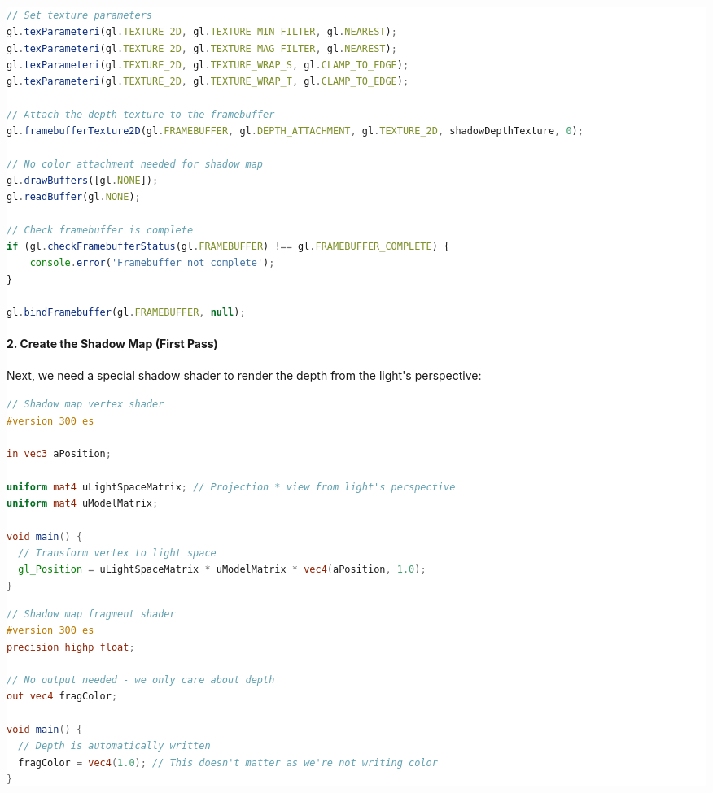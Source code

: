 ```javascript
// Set texture parameters
gl.texParameteri(gl.TEXTURE_2D, gl.TEXTURE_MIN_FILTER, gl.NEAREST);
gl.texParameteri(gl.TEXTURE_2D, gl.TEXTURE_MAG_FILTER, gl.NEAREST);
gl.texParameteri(gl.TEXTURE_2D, gl.TEXTURE_WRAP_S, gl.CLAMP_TO_EDGE);
gl.texParameteri(gl.TEXTURE_2D, gl.TEXTURE_WRAP_T, gl.CLAMP_TO_EDGE);

// Attach the depth texture to the framebuffer
gl.framebufferTexture2D(gl.FRAMEBUFFER, gl.DEPTH_ATTACHMENT, gl.TEXTURE_2D, shadowDepthTexture, 0);

// No color attachment needed for shadow map
gl.drawBuffers([gl.NONE]);
gl.readBuffer(gl.NONE);

// Check framebuffer is complete
if (gl.checkFramebufferStatus(gl.FRAMEBUFFER) !== gl.FRAMEBUFFER_COMPLETE) {
    console.error('Framebuffer not complete');
}

gl.bindFramebuffer(gl.FRAMEBUFFER, null);
```

#### 2. Create the Shadow Map (First Pass)

Next, we need a special shadow shader to render the depth from the light's perspective:

```glsl
// Shadow map vertex shader
#version 300 es

in vec3 aPosition;

uniform mat4 uLightSpaceMatrix; // Projection * view from light's perspective
uniform mat4 uModelMatrix;

void main() {
  // Transform vertex to light space
  gl_Position = uLightSpaceMatrix * uModelMatrix * vec4(aPosition, 1.0);
}
```

```glsl
// Shadow map fragment shader
#version 300 es
precision highp float;

// No output needed - we only care about depth
out vec4 fragColor;

void main() {
  // Depth is automatically written
  fragColor = vec4(1.0); // This doesn't matter as we're not writing color
}
```
